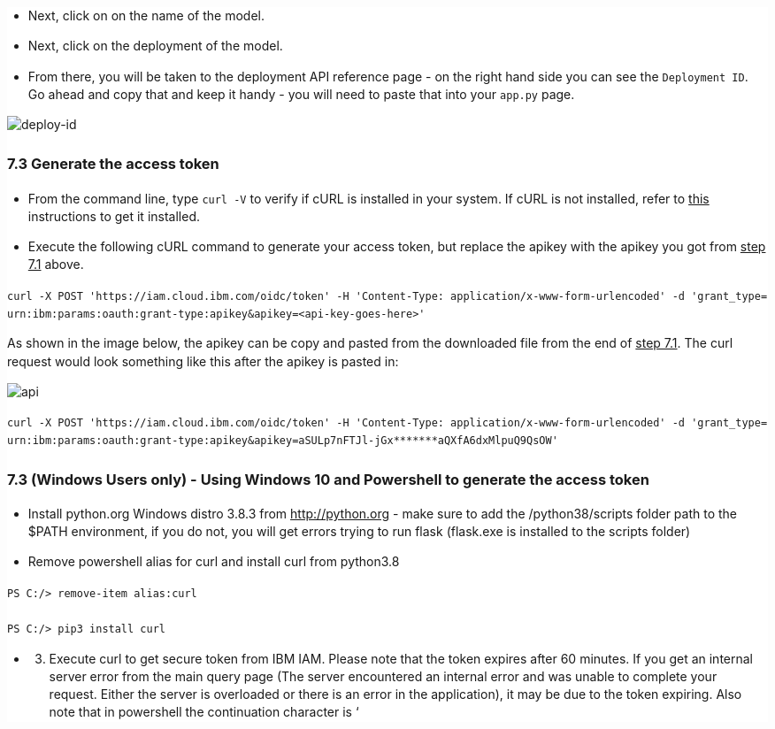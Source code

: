 * Next, click on on the name of the model.

* Next, click on the deployment of the model.

* From there, you will be taken to the deployment API reference page - on the right hand side you can see the `Deployment ID`. Go ahead and copy that 
and keep it handy - you will need to paste that into your `app.py` page.

![deploy-id](https://user-images.githubusercontent.com/10428517/95250925-a737aa80-07cf-11eb-9ff2-a51399f7c300.png)


### 7.3 Generate the access token

* From the command line, type ```curl -V``` to verify if cURL is installed in your system. If cURL is not installed, refer to [this](https://develop.zendesk.com/hc/en-us/articles/360001068567-Installing-and-using-cURL#install) instructions to get it installed.

* Execute the following cURL command to generate your access token, but replace the apikey with the 
apikey you got from [step 7.1](https://github.com/IBM/predict-insurance-charges-with-autoai#71-get-IBM-Cloud-API-key) above. 

```
curl -X POST 'https://iam.cloud.ibm.com/oidc/token' -H 'Content-Type: application/x-www-form-urlencoded' -d 'grant_type=urn:ibm:params:oauth:grant-type:apikey&apikey=<api-key-goes-here>'
```

As shown in the image below, the apikey can be copy and pasted from the downloaded file from the end of [step 7.1](https://github.com/IBM/predict-insurance-charges-with-autoai#71-get-IBM-Cloud-API-key). The curl request would look something like this after the apikey is pasted in:

![api](https://user-images.githubusercontent.com/10428517/95252350-c0d9f180-07d1-11eb-841e-d5cd72da72d4.png)

```
curl -X POST 'https://iam.cloud.ibm.com/oidc/token' -H 'Content-Type: application/x-www-form-urlencoded' -d 'grant_type=urn:ibm:params:oauth:grant-type:apikey&apikey=aSULp7nFTJl-jGx*******aQXfA6dxMlpuQ9QsOW'
```

### 7.3 (Windows Users only) - Using Windows 10 and Powershell to generate the access token

* Install python.org Windows distro 3.8.3 from http://python.org - make sure to add the /python38/scripts folder path to the $PATH environment, if you do not, you will get errors trying to run flask (flask.exe is installed to the scripts folder)

* Remove powershell alias for curl and install curl from python3.8

```
PS C:/> remove-item alias:curl

PS C:/> pip3 install curl
```

* 3.	Execute curl to get secure token from IBM IAM. Please note that the token expires after 60 minutes. If you get an internal server error from the main query page (The server encountered an internal error and was unable to complete your request. Either the server is overloaded or there is an error in the application), it may be due to the token expiring. Also note that in powershell the continuation character is ‘
